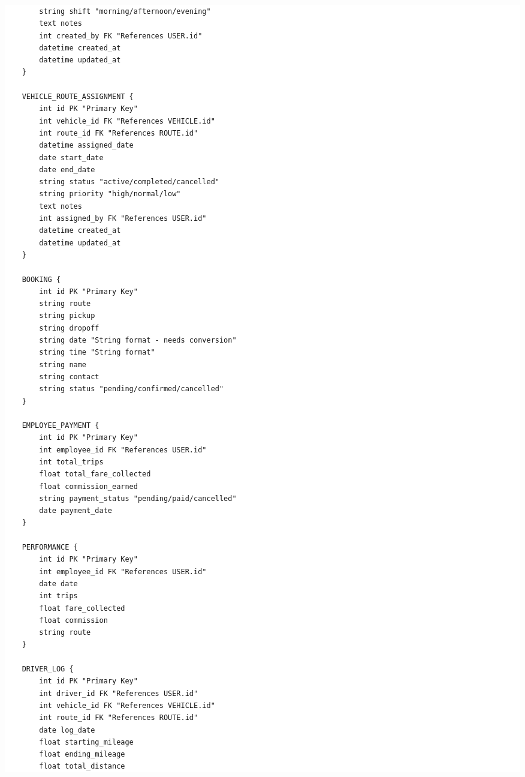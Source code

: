 ```mermaid
        string shift "morning/afternoon/evening"
        text notes
        int created_by FK "References USER.id"
        datetime created_at
        datetime updated_at
    }
    
    VEHICLE_ROUTE_ASSIGNMENT {
        int id PK "Primary Key"
        int vehicle_id FK "References VEHICLE.id"
        int route_id FK "References ROUTE.id"
        datetime assigned_date
        date start_date
        date end_date
        string status "active/completed/cancelled"
        string priority "high/normal/low"
        text notes
        int assigned_by FK "References USER.id"
        datetime created_at
        datetime updated_at
    }
    
    BOOKING {
        int id PK "Primary Key"
        string route
        string pickup
        string dropoff
        string date "String format - needs conversion"
        string time "String format"
        string name
        string contact
        string status "pending/confirmed/cancelled"
    }
    
    EMPLOYEE_PAYMENT {
        int id PK "Primary Key"
        int employee_id FK "References USER.id"
        int total_trips
        float total_fare_collected
        float commission_earned
        string payment_status "pending/paid/cancelled"
        date payment_date
    }
    
    PERFORMANCE {
        int id PK "Primary Key"
        int employee_id FK "References USER.id"
        date date
        int trips
        float fare_collected
        float commission
        string route
    }
    
    DRIVER_LOG {
        int id PK "Primary Key"
        int driver_id FK "References USER.id"
        int vehicle_id FK "References VEHICLE.id"
        int route_id FK "References ROUTE.id"
        date log_date
        float starting_mileage
        float ending_mileage
        float total_distance
```